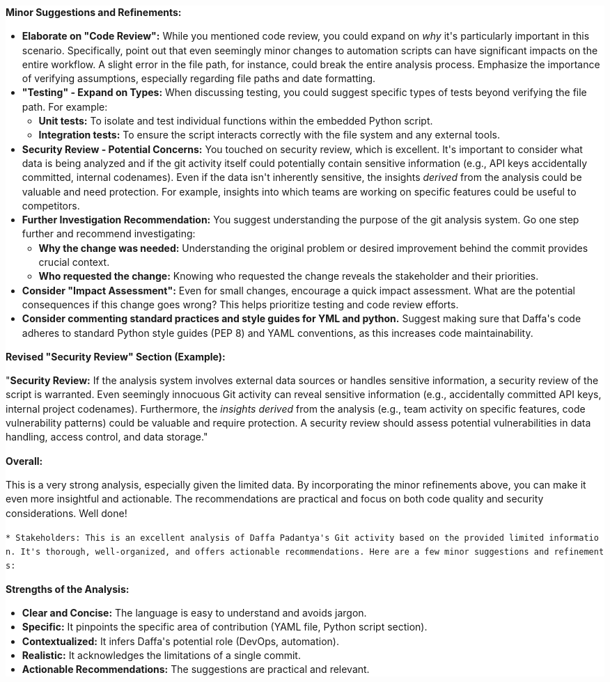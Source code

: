 **Minor Suggestions and Refinements:**

*   **Elaborate on "Code Review":** While you mentioned code review, you could expand on *why* it's particularly important in this scenario. Specifically, point out that even seemingly minor changes to automation scripts can have significant impacts on the entire workflow. A slight error in the file path, for instance, could break the entire analysis process.  Emphasize the importance of verifying assumptions, especially regarding file paths and date formatting.
*   **"Testing" - Expand on Types:** When discussing testing, you could suggest specific types of tests beyond verifying the file path.  For example:
    *   **Unit tests:**  To isolate and test individual functions within the embedded Python script.
    *   **Integration tests:** To ensure the script interacts correctly with the file system and any external tools.
*   **Security Review - Potential Concerns:**  You touched on security review, which is excellent. It's important to consider what data is being analyzed and if the git activity itself could potentially contain sensitive information (e.g., API keys accidentally committed, internal codenames). Even if the data isn't inherently sensitive, the insights *derived* from the analysis could be valuable and need protection. For example, insights into which teams are working on specific features could be useful to competitors.
*   **Further Investigation Recommendation:** You suggest understanding the purpose of the git analysis system.  Go one step further and recommend investigating:
    *   **Why the change was needed:** Understanding the original problem or desired improvement behind the commit provides crucial context.
    *   **Who requested the change:** Knowing who requested the change reveals the stakeholder and their priorities.
*   **Consider "Impact Assessment":**  Even for small changes, encourage a quick impact assessment.  What are the potential consequences if this change goes wrong? This helps prioritize testing and code review efforts.
*   **Consider commenting standard practices and style guides for YML and python.** Suggest making sure that Daffa's code adheres to standard Python style guides (PEP 8) and YAML conventions, as this increases code maintainability.

**Revised "Security Review" Section (Example):**

"**Security Review:** If the analysis system involves external data sources or handles sensitive information, a security review of the script is warranted. Even seemingly innocuous Git activity can reveal sensitive information (e.g., accidentally committed API keys, internal project codenames). Furthermore, the *insights derived* from the analysis (e.g., team activity on specific features, code vulnerability patterns) could be valuable and require protection. A security review should assess potential vulnerabilities in data handling, access control, and data storage."

**Overall:**

This is a very strong analysis, especially given the limited data. By incorporating the minor refinements above, you can make it even more insightful and actionable. The recommendations are practical and focus on both code quality and security considerations. Well done!

    * Stakeholders: This is an excellent analysis of Daffa Padantya's Git activity based on the provided limited information. It's thorough, well-organized, and offers actionable recommendations. Here are a few minor suggestions and refinements:

**Strengths of the Analysis:**

*   **Clear and Concise:** The language is easy to understand and avoids jargon.
*   **Specific:** It pinpoints the specific area of contribution (YAML file, Python script section).
*   **Contextualized:** It infers Daffa's potential role (DevOps, automation).
*   **Realistic:** It acknowledges the limitations of a single commit.
*   **Actionable Recommendations:** The suggestions are practical and relevant.
